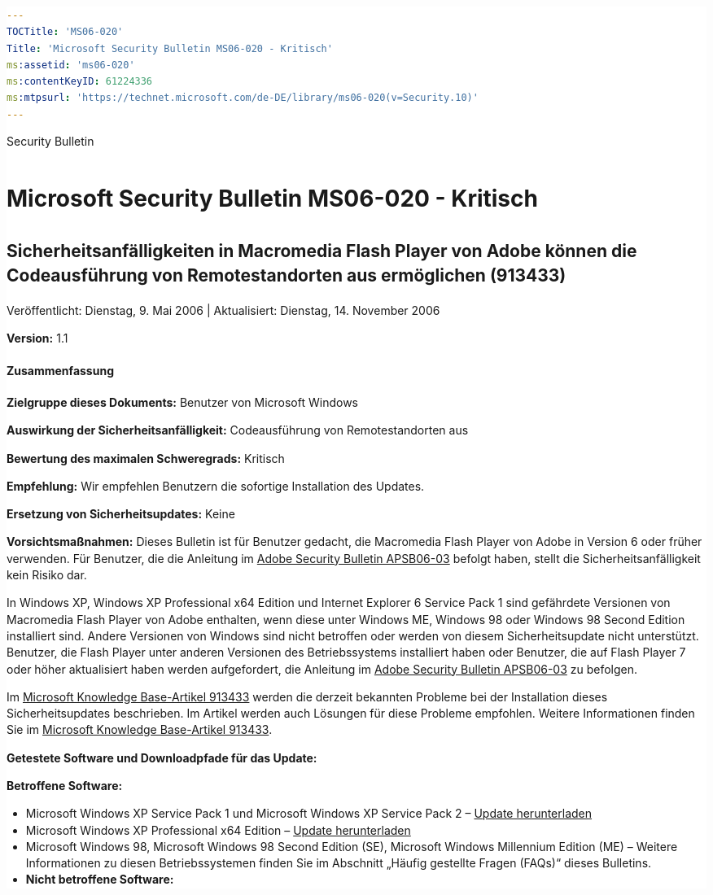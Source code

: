 ```yaml
---
TOCTitle: 'MS06-020'
Title: 'Microsoft Security Bulletin MS06-020 - Kritisch'
ms:assetid: 'ms06-020'
ms:contentKeyID: 61224336
ms:mtpsurl: 'https://technet.microsoft.com/de-DE/library/ms06-020(v=Security.10)'
---
```


Security Bulletin

Microsoft Security Bulletin MS06-020 - Kritisch
===============================================

Sicherheitsanfälligkeiten in Macromedia Flash Player von Adobe können die Codeausführung von Remotestandorten aus ermöglichen (913433)
--------------------------------------------------------------------------------------------------------------------------------------

Veröffentlicht: Dienstag, 9. Mai 2006 | Aktualisiert: Dienstag, 14. November 2006

**Version:** 1.1

#### Zusammenfassung

**Zielgruppe dieses Dokuments:** Benutzer von Microsoft Windows

**Auswirkung der Sicherheitsanfälligkeit:** Codeausführung von Remotestandorten aus

**Bewertung des maximalen Schweregrads:** Kritisch

**Empfehlung:** Wir empfehlen Benutzern die sofortige Installation des Updates.

**Ersetzung von Sicherheitsupdates:** Keine

**Vorsichtsmaßnahmen:** Dieses Bulletin ist für Benutzer gedacht, die Macromedia Flash Player von Adobe in Version 6 oder früher verwenden. Für Benutzer, die die Anleitung im [Adobe Security Bulletin APSB06-03](http://go.microsoft.com/fwlink/?linkid=62431) befolgt haben, stellt die Sicherheitsanfälligkeit kein Risiko dar.

In Windows XP, Windows XP Professional x64 Edition und Internet Explorer 6 Service Pack 1 sind gefährdete Versionen von Macromedia Flash Player von Adobe enthalten, wenn diese unter Windows ME, Windows 98 oder Windows 98 Second Edition installiert sind. Andere Versionen von Windows sind nicht betroffen oder werden von diesem Sicherheitsupdate nicht unterstützt. Benutzer, die Flash Player unter anderen Versionen des Betriebssystems installiert haben oder Benutzer, die auf Flash Player 7 oder höher aktualisiert haben werden aufgefordert, die Anleitung im [Adobe Security Bulletin APSB06-03](http://go.microsoft.com/fwlink/?linkid=62431) zu befolgen.

Im [Microsoft Knowledge Base-Artikel 913433](http://support.microsoft.com/kb/913433) werden die derzeit bekannten Probleme bei der Installation dieses Sicherheitsupdates beschrieben. Im Artikel werden auch Lösungen für diese Probleme empfohlen. Weitere Informationen finden Sie im [Microsoft Knowledge Base-Artikel 913433](http://support.microsoft.com/kb/913433).

**Getestete Software und Downloadpfade für das Update:**

**Betroffene Software:**

-   Microsoft Windows XP Service Pack 1 und Microsoft Windows XP Service Pack 2 – [Update herunterladen](http://www.microsoft.com/downloads/details.aspx?familyid=b2b8f9a8-4874-405a-9f0c-768b2631673a&displaylang=de)
-   Microsoft Windows XP Professional x64 Edition – [Update herunterladen](http://www.microsoft.com/downloads/details.aspx?familyid=b2b8f9a8-4874-405a-9f0c-768b2631673a&displaylang=de)
-   Microsoft Windows 98, Microsoft Windows 98 Second Edition (SE), Microsoft Windows Millennium Edition (ME) – Weitere Informationen zu diesen Betriebssystemen finden Sie im Abschnitt „Häufig gestellte Fragen (FAQs)“ dieses Bulletins.
-   **Nicht betroffene Software:**
